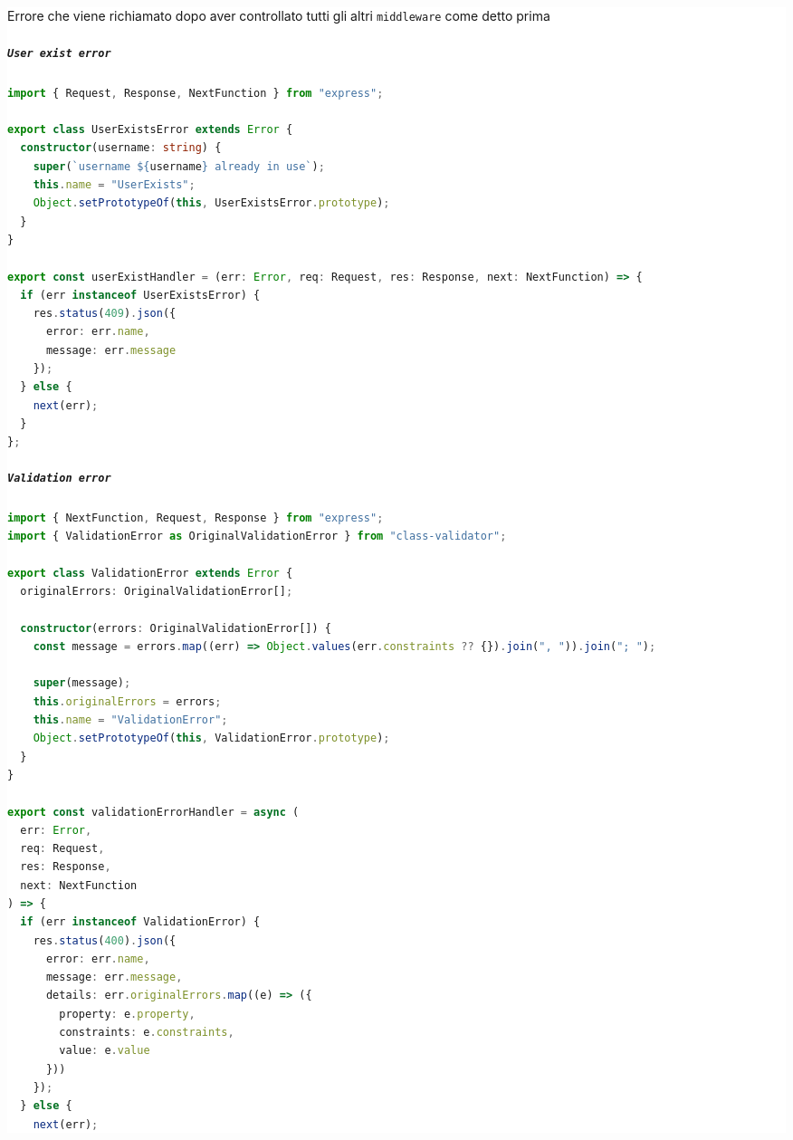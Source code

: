Errore che viene richiamato dopo aver controllato tutti gli altri `middleware` come detto prima

##### `User exist error`

``` ts
import { Request, Response, NextFunction } from "express";

export class UserExistsError extends Error {
  constructor(username: string) {
    super(`username ${username} already in use`);
    this.name = "UserExists";
    Object.setPrototypeOf(this, UserExistsError.prototype);
  }
}

export const userExistHandler = (err: Error, req: Request, res: Response, next: NextFunction) => {
  if (err instanceof UserExistsError) {
    res.status(409).json({
      error: err.name,
      message: err.message
    });
  } else {
    next(err);
  }
};
```


##### `Validation error`

``` ts
import { NextFunction, Request, Response } from "express";
import { ValidationError as OriginalValidationError } from "class-validator";

export class ValidationError extends Error {
  originalErrors: OriginalValidationError[];

  constructor(errors: OriginalValidationError[]) {
    const message = errors.map((err) => Object.values(err.constraints ?? {}).join(", ")).join("; ");

    super(message);
    this.originalErrors = errors;
    this.name = "ValidationError";
    Object.setPrototypeOf(this, ValidationError.prototype);
  }
}

export const validationErrorHandler = async (
  err: Error,
  req: Request,
  res: Response,
  next: NextFunction
) => {
  if (err instanceof ValidationError) {
    res.status(400).json({
      error: err.name,
      message: err.message,
      details: err.originalErrors.map((e) => ({
        property: e.property,
        constraints: e.constraints,
        value: e.value
      }))
    });
  } else {
    next(err);
```